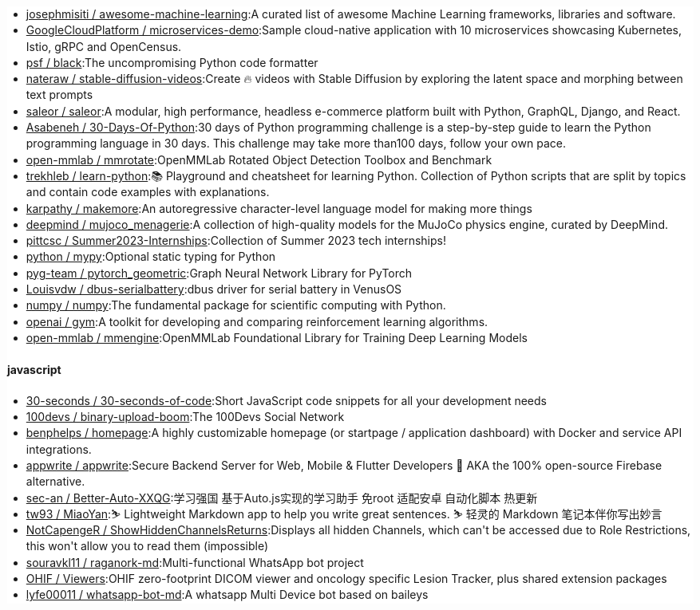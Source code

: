 * [josephmisiti / awesome-machine-learning](https://github.com/josephmisiti/awesome-machine-learning):A curated list of awesome Machine Learning frameworks, libraries and software.
* [GoogleCloudPlatform / microservices-demo](https://github.com/GoogleCloudPlatform/microservices-demo):Sample cloud-native application with 10 microservices showcasing Kubernetes, Istio, gRPC and OpenCensus.
* [psf / black](https://github.com/psf/black):The uncompromising Python code formatter
* [nateraw / stable-diffusion-videos](https://github.com/nateraw/stable-diffusion-videos):Create
🔥
videos with Stable Diffusion by exploring the latent space and morphing between text prompts
* [saleor / saleor](https://github.com/saleor/saleor):A modular, high performance, headless e-commerce platform built with Python, GraphQL, Django, and React.
* [Asabeneh / 30-Days-Of-Python](https://github.com/Asabeneh/30-Days-Of-Python):30 days of Python programming challenge is a step-by-step guide to learn the Python programming language in 30 days. This challenge may take more than100 days, follow your own pace.
* [open-mmlab / mmrotate](https://github.com/open-mmlab/mmrotate):OpenMMLab Rotated Object Detection Toolbox and Benchmark
* [trekhleb / learn-python](https://github.com/trekhleb/learn-python):📚
Playground and cheatsheet for learning Python. Collection of Python scripts that are split by topics and contain code examples with explanations.
* [karpathy / makemore](https://github.com/karpathy/makemore):An autoregressive character-level language model for making more things
* [deepmind / mujoco_menagerie](https://github.com/deepmind/mujoco_menagerie):A collection of high-quality models for the MuJoCo physics engine, curated by DeepMind.
* [pittcsc / Summer2023-Internships](https://github.com/pittcsc/Summer2023-Internships):Collection of Summer 2023 tech internships!
* [python / mypy](https://github.com/python/mypy):Optional static typing for Python
* [pyg-team / pytorch_geometric](https://github.com/pyg-team/pytorch_geometric):Graph Neural Network Library for PyTorch
* [Louisvdw / dbus-serialbattery](https://github.com/Louisvdw/dbus-serialbattery):dbus driver for serial battery in VenusOS
* [numpy / numpy](https://github.com/numpy/numpy):The fundamental package for scientific computing with Python.
* [openai / gym](https://github.com/openai/gym):A toolkit for developing and comparing reinforcement learning algorithms.
* [open-mmlab / mmengine](https://github.com/open-mmlab/mmengine):OpenMMLab Foundational Library for Training Deep Learning Models

#### javascript
* [30-seconds / 30-seconds-of-code](https://github.com/30-seconds/30-seconds-of-code):Short JavaScript code snippets for all your development needs
* [100devs / binary-upload-boom](https://github.com/100devs/binary-upload-boom):The 100Devs Social Network
* [benphelps / homepage](https://github.com/benphelps/homepage):A highly customizable homepage (or startpage / application dashboard) with Docker and service API integrations.
* [appwrite / appwrite](https://github.com/appwrite/appwrite):Secure Backend Server for Web, Mobile & Flutter Developers
🚀
AKA the 100% open-source Firebase alternative.
* [sec-an / Better-Auto-XXQG](https://github.com/sec-an/Better-Auto-XXQG):学习强国 基于Auto.js实现的学习助手 免root 适配安卓 自动化脚本 热更新
* [tw93 / MiaoYan](https://github.com/tw93/MiaoYan):⛷
Lightweight Markdown app to help you write great sentences.
⛷
轻灵的 Markdown 笔记本伴你写出妙言
* [NotCapengeR / ShowHiddenChannelsReturns](https://github.com/NotCapengeR/ShowHiddenChannelsReturns):Displays all hidden Channels, which can't be accessed due to Role Restrictions, this won't allow you to read them (impossible)
* [souravkl11 / raganork-md](https://github.com/souravkl11/raganork-md):Multi-functional WhatsApp bot project
* [OHIF / Viewers](https://github.com/OHIF/Viewers):OHIF zero-footprint DICOM viewer and oncology specific Lesion Tracker, plus shared extension packages
* [lyfe00011 / whatsapp-bot-md](https://github.com/lyfe00011/whatsapp-bot-md):A whatsapp Multi Device bot based on baileys